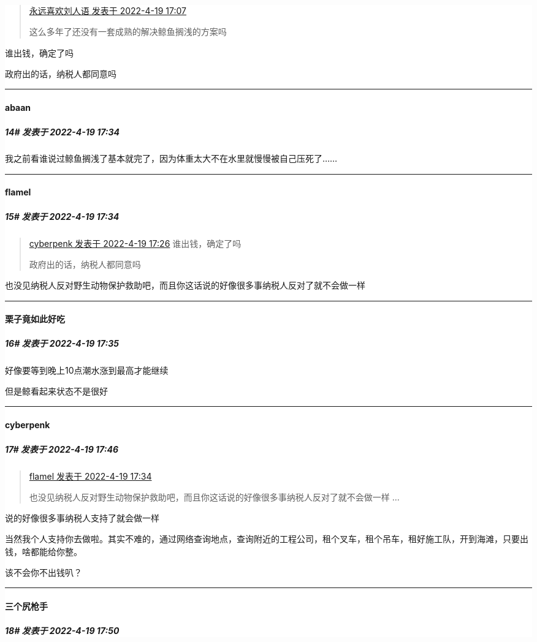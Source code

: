<blockquote><a href="httphttps://bbs.saraba1st.com/2b/forum.php?mod=redirect&amp;goto=findpost&amp;pid=55507182&amp;ptid=2065316" target="_blank">永远喜欢刘人语 发表于 2022-4-19 17:07</a>

这么多年了还没有一套成熟的解决鲸鱼搁浅的方案吗</blockquote>
谁出钱，确定了吗

政府出的话，纳税人都同意吗

*****

####  abaan  
##### 14#       发表于 2022-4-19 17:34

我之前看谁说过鲸鱼搁浅了基本就完了，因为体重太大不在水里就慢慢被自己压死了……

*****

####  flamel  
##### 15#       发表于 2022-4-19 17:34

<blockquote><a href="httphttps://bbs.saraba1st.com/2b/forum.php?mod=redirect&amp;goto=findpost&amp;pid=55507412&amp;ptid=2065316" target="_blank">cyberpenk 发表于 2022-4-19 17:26</a>
谁出钱，确定了吗

政府出的话，纳税人都同意吗</blockquote>
也没见纳税人反对野生动物保护救助吧，而且你这话说的好像很多事纳税人反对了就不会做一样

*****

####  栗子竟如此好吃  
##### 16#       发表于 2022-4-19 17:35

好像要等到晚上10点潮水涨到最高才能继续

但是鲸看起来状态不是很好

*****

####  cyberpenk  
##### 17#       发表于 2022-4-19 17:46

<blockquote><a href="httphttps://bbs.saraba1st.com/2b/forum.php?mod=redirect&amp;goto=findpost&amp;pid=55507527&amp;ptid=2065316" target="_blank">flamel 发表于 2022-4-19 17:34</a>

也没见纳税人反对野生动物保护救助吧，而且你这话说的好像很多事纳税人反对了就不会做一样 ...</blockquote>
说的好像很多事纳税人支持了就会做一样

当然我个人支持你去做啦。其实不难的，通过网络查询地点，查询附近的工程公司，租个叉车，租个吊车，租好施工队，开到海滩，只要出钱，啥都能给你整。

该不会你不出钱叭？

*****

####  三个尻枪手  
##### 18#       发表于 2022-4-19 17:50
